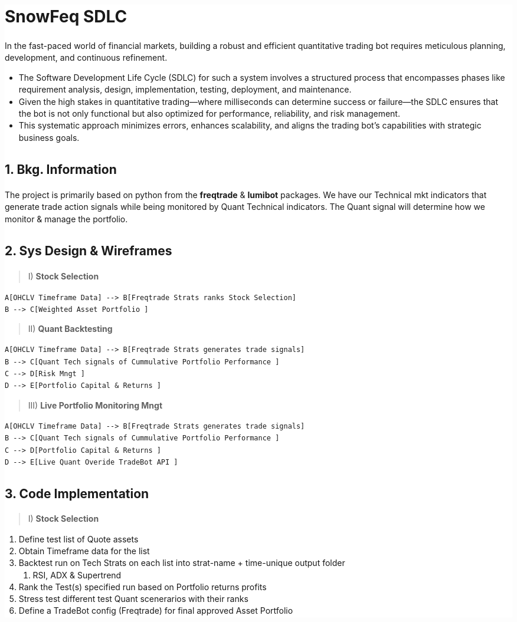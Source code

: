# SnowFeq SDLC

In the fast-paced world of financial markets, building a robust and efficient quantitative trading bot requires meticulous planning, development, and continuous refinement.

- The Software Development Life Cycle (SDLC) for such a system involves a structured process that encompasses phases like requirement analysis, design, implementation, testing, deployment, and maintenance. 
- Given the high stakes in quantitative trading—where milliseconds can determine success or failure—the SDLC ensures that the bot is not only functional but also optimized for performance, reliability, and risk management. 
- This systematic approach minimizes errors, enhances scalability, and aligns the trading bot’s capabilities with strategic business goals.

## 1. Bkg. Information 

The project is primarily based on python from the **freqtrade** & **lumibot** packages. We have our Technical mkt indicators that generate trade action signals while being monitored by Quant Technical indicators. The Quant signal will determine how we monitor & manage the portfolio. 

## 2. Sys Design & Wireframes

> I) **Stock Selection**
    
    A[OHCLV Timeframe Data] --> B[Freqtrade Strats ranks Stock Selection]
    B --> C[Weighted Asset Portfolio ]

> II) **Quant Backtesting**
    
    A[OHCLV Timeframe Data] --> B[Freqtrade Strats generates trade signals]
    B --> C[Quant Tech signals of Cummulative Portfolio Performance ]
    C --> D[Risk Mngt ]
    D --> E[Portfolio Capital & Returns ]

> III) **Live Portfolio Monitoring Mngt**
    
    A[OHCLV Timeframe Data] --> B[Freqtrade Strats generates trade signals]
    B --> C[Quant Tech signals of Cummulative Portfolio Performance ]
    C --> D[Portfolio Capital & Returns ]
    D --> E[Live Quant Overide TradeBot API ]

## 3. Code Implementation

> I) **Stock Selection**

1. Define test list of Quote assets  
2. Obtain Timeframe data for the list
3. Backtest run on Tech Strats on each list into strat-name + time-unique output folder
    1. RSI, ADX & Supertrend
4. Rank the Test(s) specified run based on Portfolio returns profits
5. Stress test different test Quant scenerarios with their ranks
6. Define a TradeBot config (Freqtrade) for final approved Asset Portfolio
